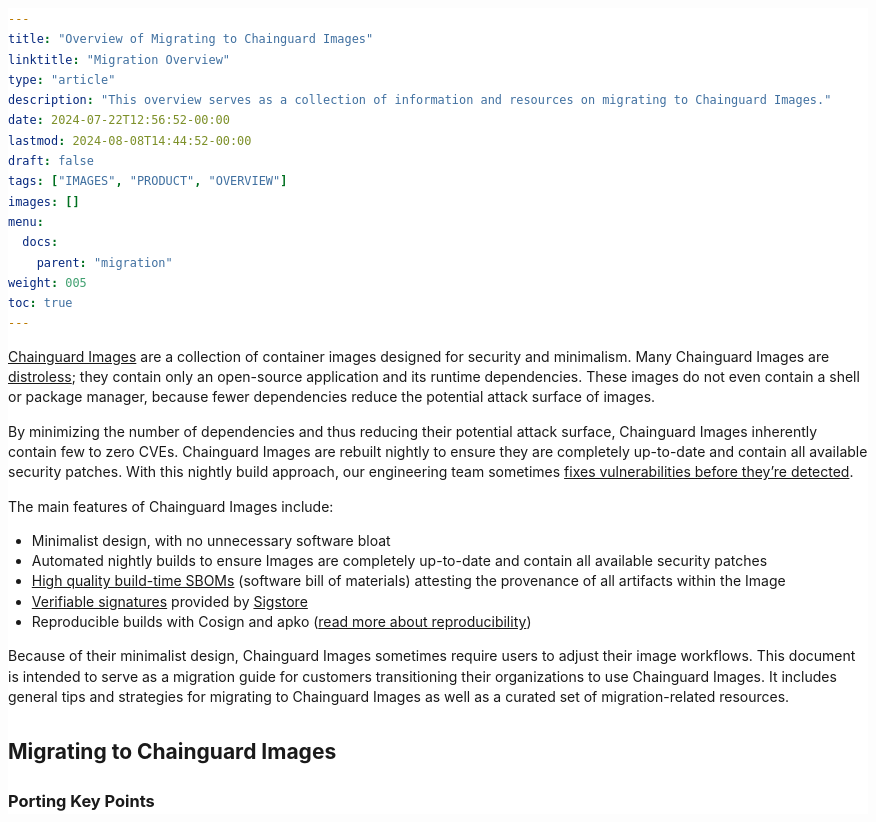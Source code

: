 ```yaml
---
title: "Overview of Migrating to Chainguard Images"
linktitle: "Migration Overview"
type: "article"
description: "This overview serves as a collection of information and resources on migrating to Chainguard Images."
date: 2024-07-22T12:56:52-00:00
lastmod: 2024-08-08T14:44:52-00:00
draft: false
tags: ["IMAGES", "PRODUCT", "OVERVIEW"]
images: []
menu:
  docs:
    parent: "migration"
weight: 005
toc: true
---
```


[Chainguard Images](https://www.chainguard.dev/chainguard-images?utm_source=docs) are a collection of container images designed for security and minimalism. Many Chainguard Images are [distroless](/chainguard/chainguard-images/getting-started-distroless/); they contain only an open-source application and its runtime dependencies. These images do not even contain a shell or package manager, because fewer dependencies reduce the potential attack surface of images.

By minimizing the number of dependencies and thus reducing their potential attack surface, Chainguard Images inherently contain few to zero CVEs. Chainguard Images are rebuilt nightly to ensure they are completely up-to-date and contain all available security patches. With this nightly build approach, our engineering team sometimes [fixes vulnerabilities before they’re detected](https://www.chainguard.dev/unchained/how-chainguard-fixes-vulnerabilities?utm_source=docs).

The main features of Chainguard Images include:

* Minimalist design, with no unnecessary software bloat
* Automated nightly builds to ensure Images are completely up-to-date and contain all available security patches
* [High quality build-time SBOMs](/chainguard/chainguard-images/working-with-images/retrieve-image-sboms/) (software bill of materials) attesting the provenance of all artifacts within the Image
* [Verifiable signatures](/chainguard/chainguard-images/working-with-images/retrieve-image-sboms/) provided by [Sigstore](/open-source/sigstore/cosign/an-introduction-to-cosign/)
* Reproducible builds with Cosign and apko ([read more about reproducibility](https://www.chainguard.dev/unchained/reproducing-chainguards-reproducible-image-builds))

Because of their minimalist design, Chainguard Images sometimes require users to adjust their image workflows. This document is intended to serve as a migration guide for customers transitioning their organizations to use Chainguard Images. It includes general tips and strategies for migrating to Chainguard Images as well as a curated set of migration-related resources.

## Migrating to Chainguard Images

### Porting Key Points
